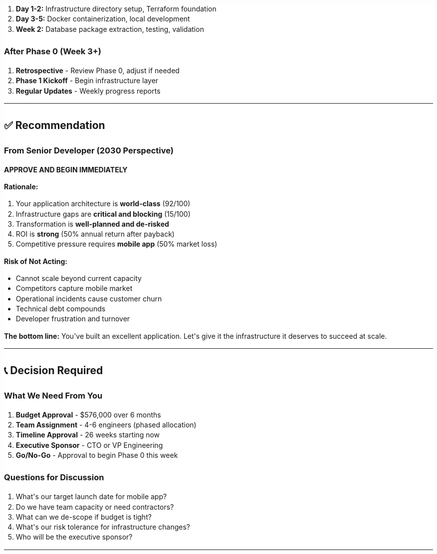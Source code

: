 1. **Day 1-2:** Infrastructure directory setup, Terraform foundation
2. **Day 3-5:** Docker containerization, local development
3. **Week 2:** Database package extraction, testing, validation

### After Phase 0 (Week 3+)

1. **Retrospective** - Review Phase 0, adjust if needed
2. **Phase 1 Kickoff** - Begin infrastructure layer
3. **Regular Updates** - Weekly progress reports

---

## ✅ Recommendation

### From Senior Developer (2030 Perspective)

**APPROVE AND BEGIN IMMEDIATELY**

**Rationale:**
1. Your application architecture is **world-class** (92/100)
2. Infrastructure gaps are **critical and blocking** (15/100)
3. Transformation is **well-planned and de-risked**
4. ROI is **strong** (50% annual return after payback)
5. Competitive pressure requires **mobile app** (50% market loss)

**Risk of Not Acting:**
- Cannot scale beyond current capacity
- Competitors capture mobile market
- Operational incidents cause customer churn
- Technical debt compounds
- Developer frustration and turnover

**The bottom line:** You've built an excellent application. Let's give it the infrastructure it deserves to succeed at scale.

---

## 📞 Decision Required

### What We Need From You

1. **Budget Approval** - $576,000 over 6 months
2. **Team Assignment** - 4-6 engineers (phased allocation)
3. **Timeline Approval** - 26 weeks starting now
4. **Executive Sponsor** - CTO or VP Engineering
5. **Go/No-Go** - Approval to begin Phase 0 this week

### Questions for Discussion

1. What's our target launch date for mobile app?
2. Do we have team capacity or need contractors?
3. What can we de-scope if budget is tight?
4. What's our risk tolerance for infrastructure changes?
5. Who will be the executive sponsor?

---